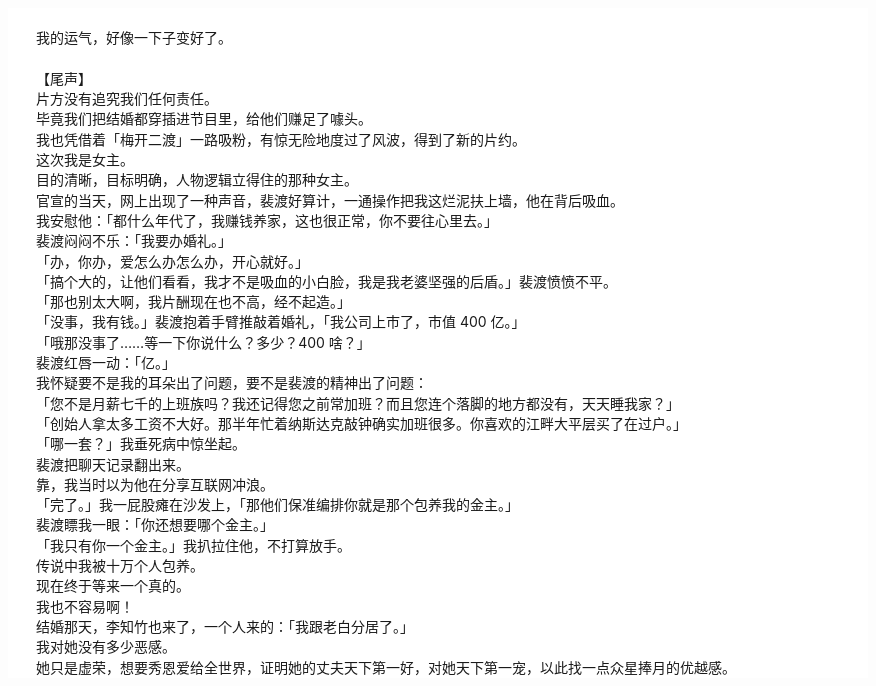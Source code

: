 <br>   
&emsp;&emsp;我的运气，好像一下子变好了。  
<br>   
&emsp;&emsp;   
<br>   
&emsp;&emsp;【尾声】  
<br>   
&emsp;&emsp;片方没有追究我们任何责任。  
<br>   
&emsp;&emsp;毕竟我们把结婚都穿插进节目里，给他们赚足了噱头。  
<br>   
&emsp;&emsp;我也凭借着「梅开二渡」一路吸粉，有惊无险地度过了风波，得到了新的片约。  
<br>   
&emsp;&emsp;这次我是女主。  
<br>   
&emsp;&emsp;目的清晰，目标明确，人物逻辑立得住的那种女主。  
<br>   
&emsp;&emsp;官宣的当天，网上出现了一种声音，裴渡好算计，一通操作把我这烂泥扶上墙，他在背后吸血。  
<br>   
&emsp;&emsp;我安慰他：「都什么年代了，我赚钱养家，这也很正常，你不要往心里去。」  
<br>   
&emsp;&emsp;裴渡闷闷不乐：「我要办婚礼。」  
<br>   
&emsp;&emsp;「办，你办，爱怎么办怎么办，开心就好。」  
<br>   
&emsp;&emsp;「搞个大的，让他们看看，我才不是吸血的小白脸，我是我老婆坚强的后盾。」裴渡愤愤不平。  
<br>   
&emsp;&emsp;「那也别太大啊，我片酬现在也不高，经不起造。」  
<br>   
&emsp;&emsp;「没事，我有钱。」裴渡抱着手臂推敲着婚礼，「我公司上市了，市值 400 亿。」  
<br>   
&emsp;&emsp;「哦那没事了……等一下你说什么？多少？400 啥？」  
<br>   
&emsp;&emsp;裴渡红唇一动：「亿。」  
<br>   
&emsp;&emsp;我怀疑要不是我的耳朵出了问题，要不是裴渡的精神出了问题：  
<br>   
&emsp;&emsp;「您不是月薪七千的上班族吗？我还记得您之前常加班？而且您连个落脚的地方都没有，天天睡我家？」  
<br>   
&emsp;&emsp;「创始人拿太多工资不大好。那半年忙着纳斯达克敲钟确实加班很多。你喜欢的江畔大平层买了在过户。」  
<br>   
&emsp;&emsp;「哪一套？」我垂死病中惊坐起。  
<br>   
&emsp;&emsp;裴渡把聊天记录翻出来。  
<br>   
&emsp;&emsp;靠，我当时以为他在分享互联网冲浪。  
<br>   
&emsp;&emsp;「完了。」我一屁股瘫在沙发上，「那他们保准编排你就是那个包养我的金主。」  
<br>   
&emsp;&emsp;裴渡瞟我一眼：「你还想要哪个金主。」  
<br>   
&emsp;&emsp;「我只有你一个金主。」我扒拉住他，不打算放手。  
<br>   
&emsp;&emsp;传说中我被十万个人包养。  
<br>   
&emsp;&emsp;现在终于等来一个真的。  
<br>   
&emsp;&emsp;我也不容易啊！  
<br>   
&emsp;&emsp;结婚那天，李知竹也来了，一个人来的：「我跟老白分居了。」  
<br>   
&emsp;&emsp;我对她没有多少恶感。  
<br>   
&emsp;&emsp;她只是虚荣，想要秀恩爱给全世界，证明她的丈夫天下第一好，对她天下第一宠，以此找一点众星捧月的优越感。  
